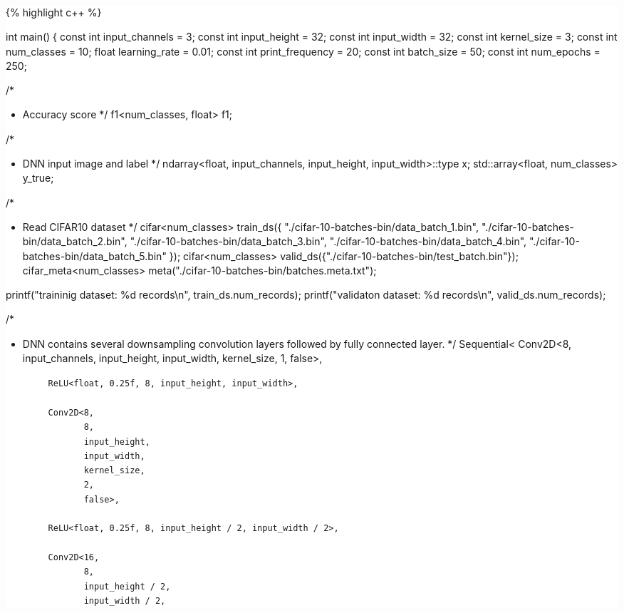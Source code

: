 {% highlight c++ %}

int main()
{
  const int input_channels = 3;
  const int input_height = 32;
  const int input_width = 32;
  const int kernel_size = 3;
  const int num_classes = 10;
  float learning_rate = 0.01;
  const int print_frequency = 20;
  const int batch_size = 50;
  const int num_epochs = 250;

  /*
   * Accuracy score
   */
  f1<num_classes, float> f1;

  /*
   * DNN input image and label
   */
  ndarray<float, input_channels, input_height, input_width>::type x;
  std::array<float, num_classes> y_true;

  /*
   * Read CIFAR10 dataset
   */
  cifar<num_classes> train_ds({
      "./cifar-10-batches-bin/data_batch_1.bin",
      "./cifar-10-batches-bin/data_batch_2.bin",
      "./cifar-10-batches-bin/data_batch_3.bin",
      "./cifar-10-batches-bin/data_batch_4.bin",
      "./cifar-10-batches-bin/data_batch_5.bin"
        });
  cifar<num_classes> valid_ds({"./cifar-10-batches-bin/test_batch.bin"});
  cifar_meta<num_classes> meta("./cifar-10-batches-bin/batches.meta.txt");

  printf("traininig dataset: %d records\n", train_ds.num_records);
  printf("validaton dataset: %d records\n", valid_ds.num_records);

  /*
   * DNN contains several downsampling convolution layers followed by fully connected layer.
   */
  Sequential< Conv2D<8,
                     input_channels,
                     input_height,
                     input_width,
                     kernel_size,
                     1,
                     false>,

              ReLU<float, 0.25f, 8, input_height, input_width>,

              Conv2D<8,
                     8,
                     input_height,
                     input_width,
                     kernel_size,
                     2,
                     false>,

              ReLU<float, 0.25f, 8, input_height / 2, input_width / 2>,

              Conv2D<16,
                     8,
                     input_height / 2,
                     input_width / 2,